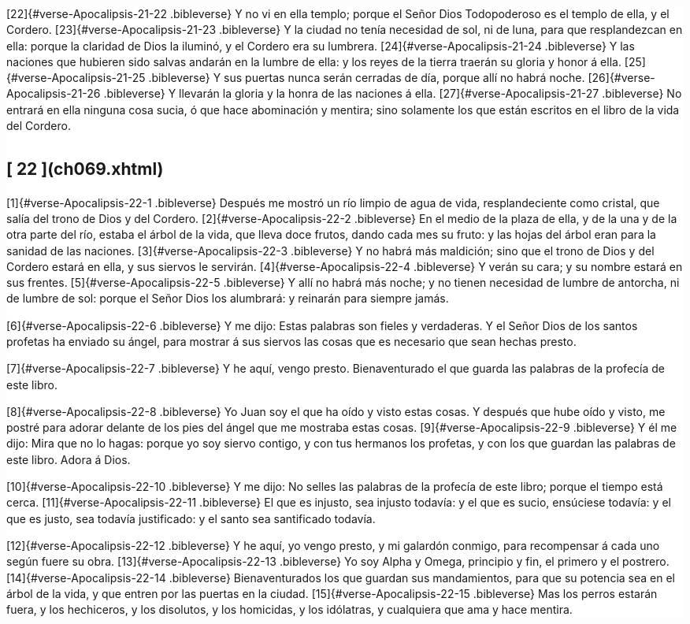  
[22]{#verse-Apocalipsis-21-22 .bibleverse} Y no vi en ella templo; porque el Señor Dios Todopoderoso es el templo de ella, y el Cordero. 
[23]{#verse-Apocalipsis-21-23 .bibleverse} Y la ciudad no tenía necesidad de sol, ni de luna, para que resplandezcan en ella: porque la claridad de Dios la iluminó, y el Cordero era su lumbrera. 
[24]{#verse-Apocalipsis-21-24 .bibleverse} Y las naciones que hubieren sido salvas andarán en la lumbre de ella: y los reyes de la tierra traerán su gloria y honor á ella. 
[25]{#verse-Apocalipsis-21-25 .bibleverse} Y sus puertas nunca serán cerradas de día, porque allí no habrá noche. 
[26]{#verse-Apocalipsis-21-26 .bibleverse} Y llevarán la gloria y la honra de las naciones á ella. 
[27]{#verse-Apocalipsis-21-27 .bibleverse} No entrará en ella ninguna cosa sucia, ó que hace abominación y mentira; sino solamente los que están escritos en el libro de la vida del Cordero. 

<h2 class="chaptertitle">[&nbsp;22&nbsp;](ch069.xhtml)<span><span id="chapter-Apocalipsis-22"></span></span></h2>
 
[1]{#verse-Apocalipsis-22-1 .bibleverse} Después me mostró un río limpio de agua de vida, resplandeciente como cristal, que salía del trono de Dios y del Cordero. 
[2]{#verse-Apocalipsis-22-2 .bibleverse} En el medio de la plaza de ella, y de la una y de la otra parte del río, estaba el árbol de la vida, que lleva doce frutos, dando cada mes su fruto: y las hojas del árbol eran para la sanidad de las naciones. 
[3]{#verse-Apocalipsis-22-3 .bibleverse} Y no habrá más maldición; sino que el trono de Dios y del Cordero estará en ella, y sus siervos le servirán. 
[4]{#verse-Apocalipsis-22-4 .bibleverse} Y verán su cara; y su nombre estará en sus frentes. 
[5]{#verse-Apocalipsis-22-5 .bibleverse} Y allí no habrá más noche; y no tienen necesidad de lumbre de antorcha, ni de lumbre de sol: porque el Señor Dios los alumbrará: y reinarán para siempre jamás.

 
[6]{#verse-Apocalipsis-22-6 .bibleverse} Y me dijo: Estas palabras son fieles y verdaderas. Y el Señor Dios de los santos profetas ha enviado su ángel, para mostrar á sus siervos las cosas que es necesario que sean hechas presto.

 
[7]{#verse-Apocalipsis-22-7 .bibleverse} Y he aquí, vengo presto. Bienaventurado el que guarda las palabras de la profecía de este libro.

 
[8]{#verse-Apocalipsis-22-8 .bibleverse} Yo Juan soy el que ha oído y visto estas cosas. Y después que hube oído y visto, me postré para adorar delante de los pies del ángel que me mostraba estas cosas. 
[9]{#verse-Apocalipsis-22-9 .bibleverse} Y él me dijo: Mira que no lo hagas: porque yo soy siervo contigo, y con tus hermanos los profetas, y con los que guardan las palabras de este libro. Adora á Dios.

 
[10]{#verse-Apocalipsis-22-10 .bibleverse} Y me dijo: No selles las palabras de la profecía de este libro; porque el tiempo está cerca. 
[11]{#verse-Apocalipsis-22-11 .bibleverse} El que es injusto, sea injusto todavía: y el que es sucio, ensúciese todavía: y el que es justo, sea todavía justificado: y el santo sea santificado todavía.

 
[12]{#verse-Apocalipsis-22-12 .bibleverse} Y he aquí, yo vengo presto, y mi galardón conmigo, para recompensar á cada uno según fuere su obra. 
[13]{#verse-Apocalipsis-22-13 .bibleverse} Yo soy Alpha y Omega, principio y fin, el primero y el postrero. 
[14]{#verse-Apocalipsis-22-14 .bibleverse} Bienaventurados los que guardan sus mandamientos, para que su potencia sea en el árbol de la vida, y que entren por las puertas en la ciudad. 
[15]{#verse-Apocalipsis-22-15 .bibleverse} Mas los perros estarán fuera, y los hechiceros, y los disolutos, y los homicidas, y los idólatras, y cualquiera que ama y hace mentira.
